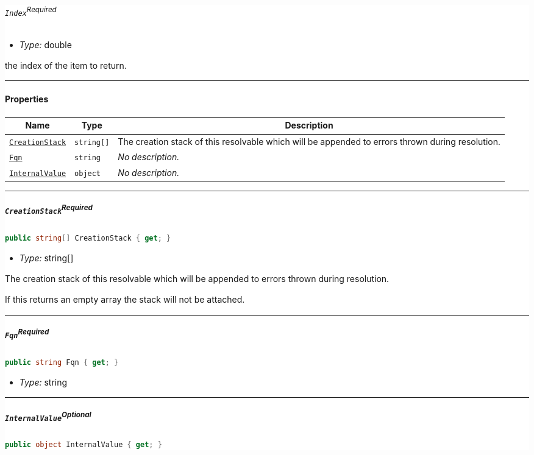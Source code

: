 ###### `Index`<sup>Required</sup> <a name="Index" id="@cdktf/provider-azurerm.networkConnectionMonitor.NetworkConnectionMonitorEndpointFilterItemList.get.parameter.index"></a>

- *Type:* double

the index of the item to return.

---


#### Properties <a name="Properties" id="Properties"></a>

| **Name** | **Type** | **Description** |
| --- | --- | --- |
| <code><a href="#@cdktf/provider-azurerm.networkConnectionMonitor.NetworkConnectionMonitorEndpointFilterItemList.property.creationStack">CreationStack</a></code> | <code>string[]</code> | The creation stack of this resolvable which will be appended to errors thrown during resolution. |
| <code><a href="#@cdktf/provider-azurerm.networkConnectionMonitor.NetworkConnectionMonitorEndpointFilterItemList.property.fqn">Fqn</a></code> | <code>string</code> | *No description.* |
| <code><a href="#@cdktf/provider-azurerm.networkConnectionMonitor.NetworkConnectionMonitorEndpointFilterItemList.property.internalValue">InternalValue</a></code> | <code>object</code> | *No description.* |

---

##### `CreationStack`<sup>Required</sup> <a name="CreationStack" id="@cdktf/provider-azurerm.networkConnectionMonitor.NetworkConnectionMonitorEndpointFilterItemList.property.creationStack"></a>

```csharp
public string[] CreationStack { get; }
```

- *Type:* string[]

The creation stack of this resolvable which will be appended to errors thrown during resolution.

If this returns an empty array the stack will not be attached.

---

##### `Fqn`<sup>Required</sup> <a name="Fqn" id="@cdktf/provider-azurerm.networkConnectionMonitor.NetworkConnectionMonitorEndpointFilterItemList.property.fqn"></a>

```csharp
public string Fqn { get; }
```

- *Type:* string

---

##### `InternalValue`<sup>Optional</sup> <a name="InternalValue" id="@cdktf/provider-azurerm.networkConnectionMonitor.NetworkConnectionMonitorEndpointFilterItemList.property.internalValue"></a>

```csharp
public object InternalValue { get; }
```
